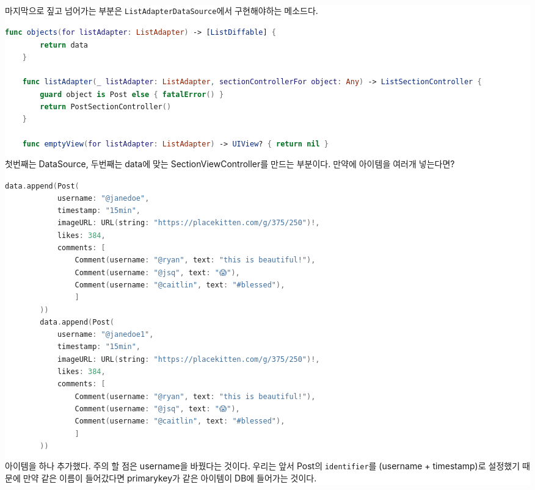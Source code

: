 

 마지막으로 짚고 넘어가는 부분은 `ListAdapterDataSource`에서 구현해야하는 메소드다.

```swift
func objects(for listAdapter: ListAdapter) -> [ListDiffable] {
        return data
    }

    func listAdapter(_ listAdapter: ListAdapter, sectionControllerFor object: Any) -> ListSectionController {
        guard object is Post else { fatalError() }
        return PostSectionController()
    }

    func emptyView(for listAdapter: ListAdapter) -> UIView? { return nil }
```

 첫번째는 DataSource, 두번째는 data에 맞는 SectionViewController를 만드는 부분이다. 만약에 아이템을 여러개 넣는다면?

```swift
data.append(Post(
            username: "@janedoe",
            timestamp: "15min",
            imageURL: URL(string: "https://placekitten.com/g/375/250")!,
            likes: 384,
            comments: [
                Comment(username: "@ryan", text: "this is beautiful!"),
                Comment(username: "@jsq", text: "😱"),
                Comment(username: "@caitlin", text: "#blessed"),
                ]
        ))
        data.append(Post(
            username: "@janedoe1",
            timestamp: "15min",
            imageURL: URL(string: "https://placekitten.com/g/375/250")!,
            likes: 384,
            comments: [
                Comment(username: "@ryan", text: "this is beautiful!"),
                Comment(username: "@jsq", text: "😱"),
                Comment(username: "@caitlin", text: "#blessed"),
                ]
        ))
```

아이템을 하나 추가했다. 주의 할 점은 username을 바꿨다는 것이다. 우리는 앞서 Post의 `identifier`를 (username + timestamp)로 설정했기 때문에 만약 같은 이름이 들어갔다면 primarykey가 같은 아이템이 DB에 들어가는 것이다.
